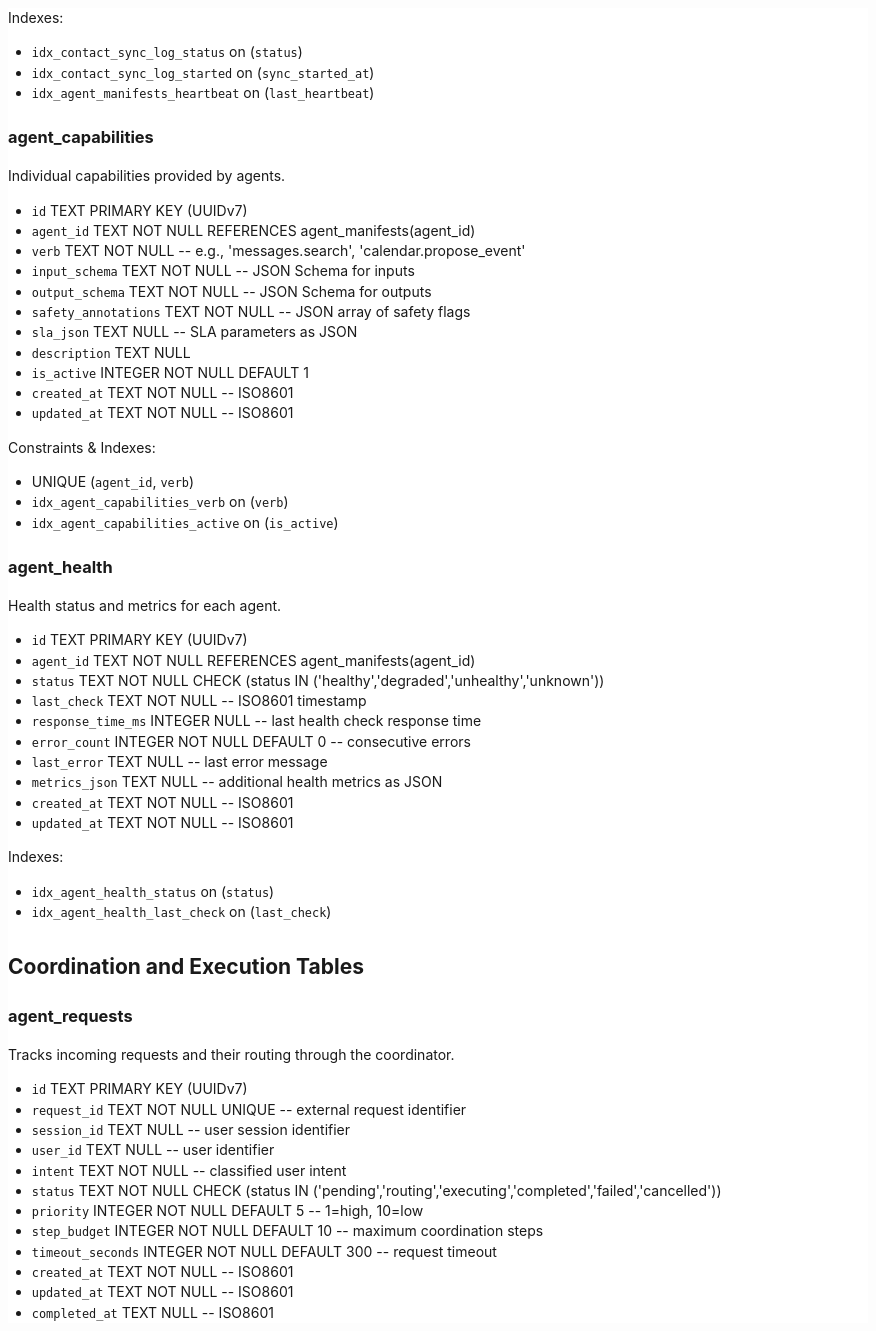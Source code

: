 Indexes:
- `idx_contact_sync_log_status` on (`status`)
- `idx_contact_sync_log_started` on (`sync_started_at`)
- `idx_agent_manifests_heartbeat` on (`last_heartbeat`)

### agent_capabilities
Individual capabilities provided by agents.

- `id` TEXT PRIMARY KEY (UUIDv7)
- `agent_id` TEXT NOT NULL REFERENCES agent_manifests(agent_id)
- `verb` TEXT NOT NULL -- e.g., 'messages.search', 'calendar.propose_event'
- `input_schema` TEXT NOT NULL -- JSON Schema for inputs
- `output_schema` TEXT NOT NULL -- JSON Schema for outputs
- `safety_annotations` TEXT NOT NULL -- JSON array of safety flags
- `sla_json` TEXT NULL -- SLA parameters as JSON
- `description` TEXT NULL
- `is_active` INTEGER NOT NULL DEFAULT 1
- `created_at` TEXT NOT NULL -- ISO8601
- `updated_at` TEXT NOT NULL -- ISO8601

Constraints & Indexes:
- UNIQUE (`agent_id`, `verb`)
- `idx_agent_capabilities_verb` on (`verb`)
- `idx_agent_capabilities_active` on (`is_active`)

### agent_health
Health status and metrics for each agent.

- `id` TEXT PRIMARY KEY (UUIDv7)
- `agent_id` TEXT NOT NULL REFERENCES agent_manifests(agent_id)
- `status` TEXT NOT NULL CHECK (status IN ('healthy','degraded','unhealthy','unknown'))
- `last_check` TEXT NOT NULL -- ISO8601 timestamp
- `response_time_ms` INTEGER NULL -- last health check response time
- `error_count` INTEGER NOT NULL DEFAULT 0 -- consecutive errors
- `last_error` TEXT NULL -- last error message
- `metrics_json` TEXT NULL -- additional health metrics as JSON
- `created_at` TEXT NOT NULL -- ISO8601
- `updated_at` TEXT NOT NULL -- ISO8601

Indexes:
- `idx_agent_health_status` on (`status`)
- `idx_agent_health_last_check` on (`last_check`)

## Coordination and Execution Tables

### agent_requests
Tracks incoming requests and their routing through the coordinator.

- `id` TEXT PRIMARY KEY (UUIDv7)
- `request_id` TEXT NOT NULL UNIQUE -- external request identifier
- `session_id` TEXT NULL -- user session identifier
- `user_id` TEXT NULL -- user identifier
- `intent` TEXT NOT NULL -- classified user intent
- `status` TEXT NOT NULL CHECK (status IN ('pending','routing','executing','completed','failed','cancelled'))
- `priority` INTEGER NOT NULL DEFAULT 5 -- 1=high, 10=low
- `step_budget` INTEGER NOT NULL DEFAULT 10 -- maximum coordination steps
- `timeout_seconds` INTEGER NOT NULL DEFAULT 300 -- request timeout
- `created_at` TEXT NOT NULL -- ISO8601
- `updated_at` TEXT NOT NULL -- ISO8601
- `completed_at` TEXT NULL -- ISO8601
